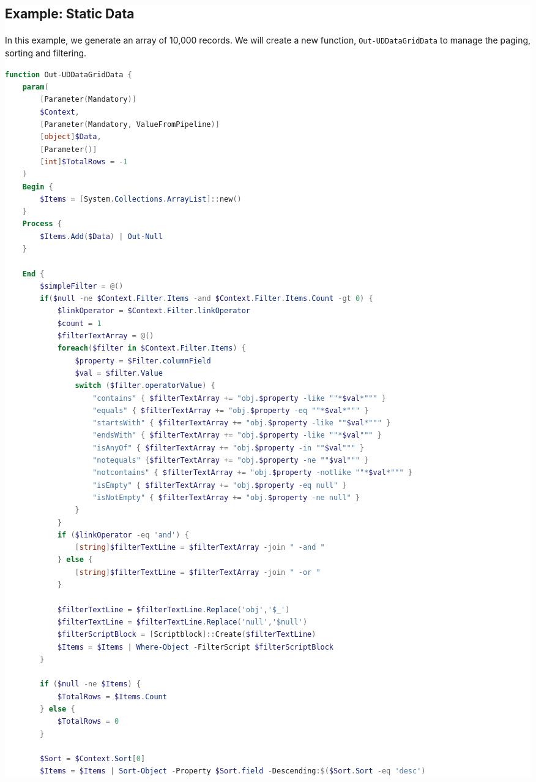 ## Example: Static Data

In this example, we generate an array of 10,000 records. We will create a new function, `Out-UDDataGridData` to manage the paging, sorting and filtering.&#x20;

```powershell
function Out-UDDataGridData {
    param(
        [Parameter(Mandatory)]
        $Context,
        [Parameter(Mandatory, ValueFromPipeline)]
        [object]$Data,
        [Parameter()]
        [int]$TotalRows = -1
    )
    Begin {
        $Items = [System.Collections.ArrayList]::new()
    }
    Process {
        $Items.Add($Data) | Out-Null
    }

    End {
        $simpleFilter = @()
        if($null -ne $Context.Filter.Items -and $Context.Filter.Items.Count -gt 0) {
            $linkOperator = $Context.Filter.linkOperator
            $count = 1
            $filterTextArray = @()
            foreach($filter in $Context.Filter.Items) {
                $property = $Filter.columnField
                $val = $filter.Value
                switch ($filter.operatorValue) {
                    "contains" { $filterTextArray += "obj.$property -like ""*$val*""" }
                    "equals" { $filterTextArray += "obj.$property -eq ""*$val*""" }
                    "startsWith" { $filterTextArray += "obj.$property -like ""$val*""" }
                    "endsWith" { $filterTextArray += "obj.$property -like ""*$val""" }
                    "isAnyOf" { $filterTextArray += "obj.$property -in ""$val""" }
                    "notequals" {$filterTextArray += "obj.$property -ne ""$val""" }
                    "notcontains" { $filterTextArray += "obj.$property -notlike ""*$val*""" }
                    "isEmpty" { $filterTextArray += "obj.$property -eq null" }
                    "isNotEmpty" { $filterTextArray += "obj.$property -ne null" }
                }
            }
            if ($linkOperator -eq 'and') {
                [string]$filterTextLine = $filterTextArray -join " -and "
            } else {
                [string]$filterTextLine = $filterTextArray -join " -or "
            }

            $filterTextLine = $filterTextLine.Replace('obj','$_')
            $filterTextLine = $filterTextLine.Replace('null','$null')
            $filterScriptBlock = [Scriptblock]::Create($filterTextLine)
            $Items = $Items | Where-Object -FilterScript $filterScriptBlock
        }

        if ($null -ne $Items) {
            $TotalRows = $Items.Count
        } else {
            $TotalRows = 0
        }

        $Sort = $Context.Sort[0]
        $Items = $Items | Sort-Object -Property $Sort.field -Descending:$($Sort.Sort -eq 'desc')
```